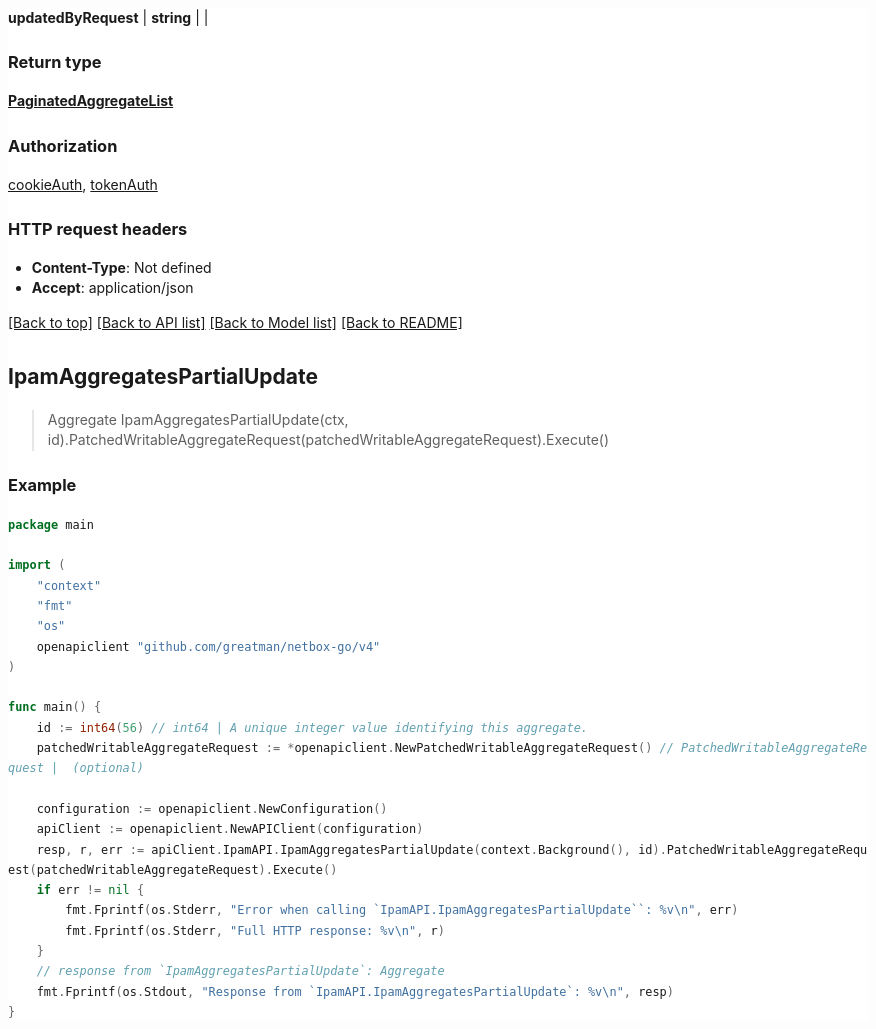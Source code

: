  **updatedByRequest** | **string** |  | 

### Return type

[**PaginatedAggregateList**](PaginatedAggregateList.md)

### Authorization

[cookieAuth](../README.md#cookieAuth), [tokenAuth](../README.md#tokenAuth)

### HTTP request headers

- **Content-Type**: Not defined
- **Accept**: application/json

[[Back to top]](#) [[Back to API list]](../README.md#documentation-for-api-endpoints)
[[Back to Model list]](../README.md#documentation-for-models)
[[Back to README]](../README.md)


## IpamAggregatesPartialUpdate

> Aggregate IpamAggregatesPartialUpdate(ctx, id).PatchedWritableAggregateRequest(patchedWritableAggregateRequest).Execute()





### Example

```go
package main

import (
	"context"
	"fmt"
	"os"
	openapiclient "github.com/greatman/netbox-go/v4"
)

func main() {
	id := int64(56) // int64 | A unique integer value identifying this aggregate.
	patchedWritableAggregateRequest := *openapiclient.NewPatchedWritableAggregateRequest() // PatchedWritableAggregateRequest |  (optional)

	configuration := openapiclient.NewConfiguration()
	apiClient := openapiclient.NewAPIClient(configuration)
	resp, r, err := apiClient.IpamAPI.IpamAggregatesPartialUpdate(context.Background(), id).PatchedWritableAggregateRequest(patchedWritableAggregateRequest).Execute()
	if err != nil {
		fmt.Fprintf(os.Stderr, "Error when calling `IpamAPI.IpamAggregatesPartialUpdate``: %v\n", err)
		fmt.Fprintf(os.Stderr, "Full HTTP response: %v\n", r)
	}
	// response from `IpamAggregatesPartialUpdate`: Aggregate
	fmt.Fprintf(os.Stdout, "Response from `IpamAPI.IpamAggregatesPartialUpdate`: %v\n", resp)
}
```
